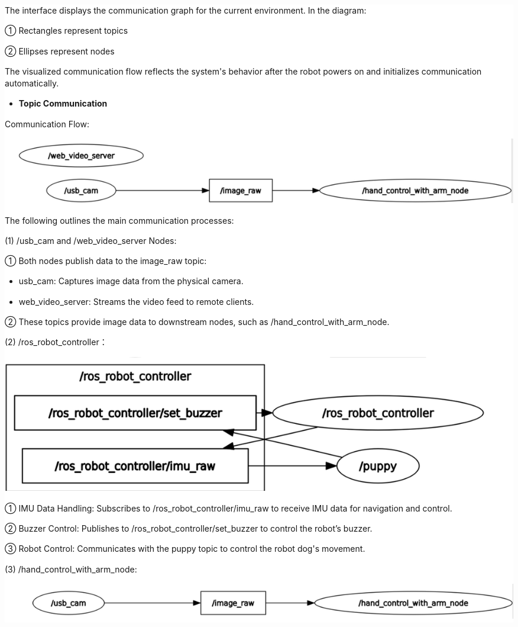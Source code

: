The interface displays the communication graph for the current environment. In the diagram:

① Rectangles represent topics

② Ellipses represent nodes

The visualized communication flow reflects the system's behavior after the robot powers on and initializes communication automatically.

* **Topic Communication**

Communication Flow:

<img class="common_img" src="../_static/media/chapter_20/section_7/image10.png"   />

The following outlines the main communication processes:

(1) /usb_cam and /web_video_server Nodes:

① Both nodes publish data to the image_raw topic:

* usb_cam: Captures image data from the physical camera.

* web_video_server: Streams the video feed to remote clients.

② These topics provide image data to downstream nodes, such as /hand_control_with_arm_node.

(2) /ros_robot_controller：

<img src="../_static/media/chapter_20/section_7/image11.png"   /> 

① IMU Data Handling: Subscribes to /ros_robot_controller/imu_raw to receive IMU data for navigation and control.

② Buzzer Control: Publishes to /ros_robot_controller/set_buzzer to control the robot’s buzzer.

③ Robot Control: Communicates with the puppy topic to control the robot dog's movement.

(3) /hand_control_with_arm_node:

<img src="../_static/media/chapter_20/section_7/image12.png"   /> 
